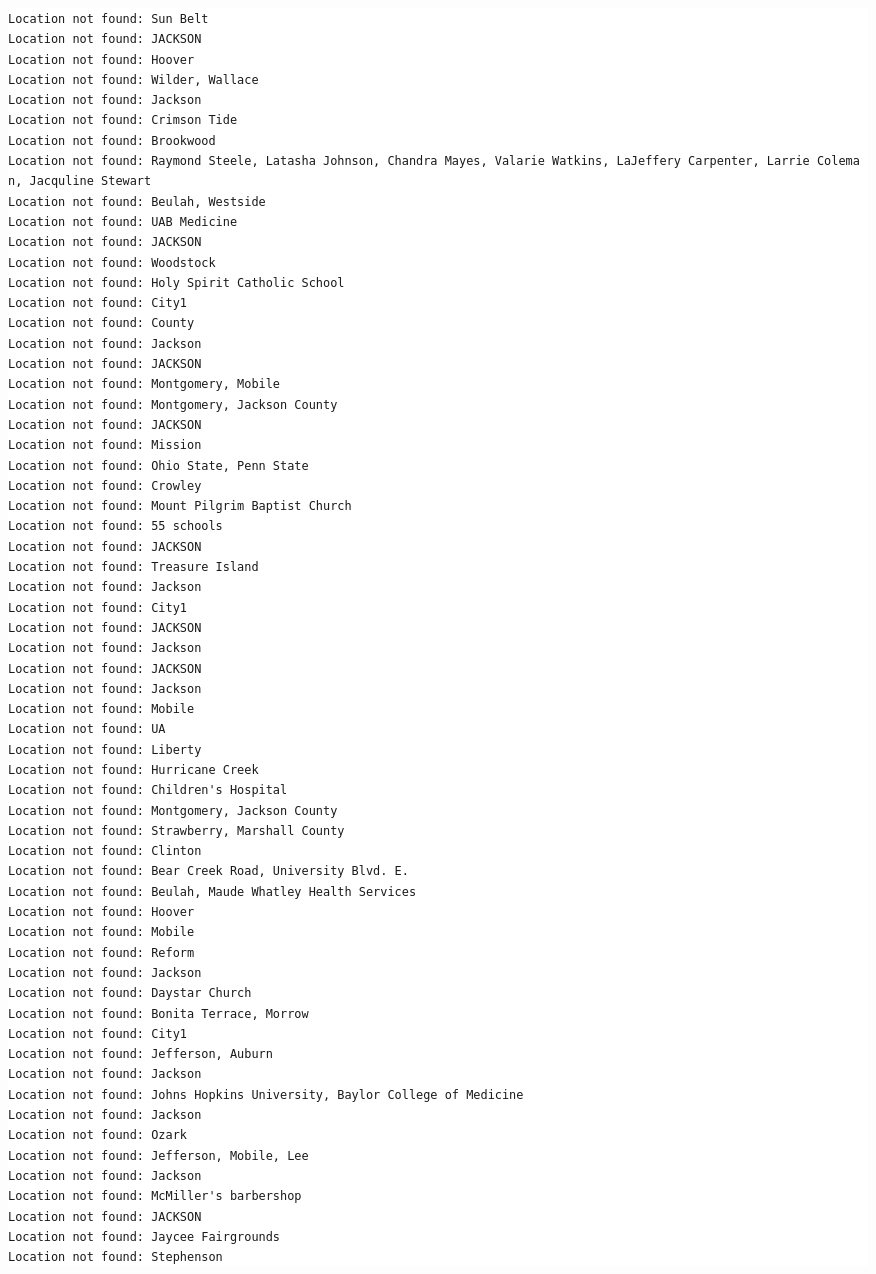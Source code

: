     Location not found: Sun Belt
    Location not found: JACKSON
    Location not found: Hoover
    Location not found: Wilder, Wallace
    Location not found: Jackson
    Location not found: Crimson Tide
    Location not found: Brookwood
    Location not found: Raymond Steele, Latasha Johnson, Chandra Mayes, Valarie Watkins, LaJeffery Carpenter, Larrie Coleman, Jacquline Stewart
    Location not found: Beulah, Westside
    Location not found: UAB Medicine
    Location not found: JACKSON
    Location not found: Woodstock
    Location not found: Holy Spirit Catholic School
    Location not found: City1
    Location not found: County
    Location not found: Jackson
    Location not found: JACKSON
    Location not found: Montgomery, Mobile
    Location not found: Montgomery, Jackson County
    Location not found: JACKSON
    Location not found: Mission
    Location not found: Ohio State, Penn State
    Location not found: Crowley
    Location not found: Mount Pilgrim Baptist Church
    Location not found: 55 schools
    Location not found: JACKSON
    Location not found: Treasure Island
    Location not found: Jackson
    Location not found: City1
    Location not found: JACKSON
    Location not found: Jackson
    Location not found: JACKSON
    Location not found: Jackson
    Location not found: Mobile
    Location not found: UA
    Location not found: Liberty
    Location not found: Hurricane Creek
    Location not found: Children's Hospital
    Location not found: Montgomery, Jackson County
    Location not found: Strawberry, Marshall County
    Location not found: Clinton
    Location not found: Bear Creek Road, University Blvd. E.
    Location not found: Beulah, Maude Whatley Health Services
    Location not found: Hoover
    Location not found: Mobile
    Location not found: Reform
    Location not found: Jackson
    Location not found: Daystar Church
    Location not found: Bonita Terrace, Morrow
    Location not found: City1
    Location not found: Jefferson, Auburn
    Location not found: Jackson
    Location not found: Johns Hopkins University, Baylor College of Medicine
    Location not found: Jackson
    Location not found: Ozark
    Location not found: Jefferson, Mobile, Lee
    Location not found: Jackson
    Location not found: McMiller's barbershop
    Location not found: JACKSON
    Location not found: Jaycee Fairgrounds
    Location not found: Stephenson